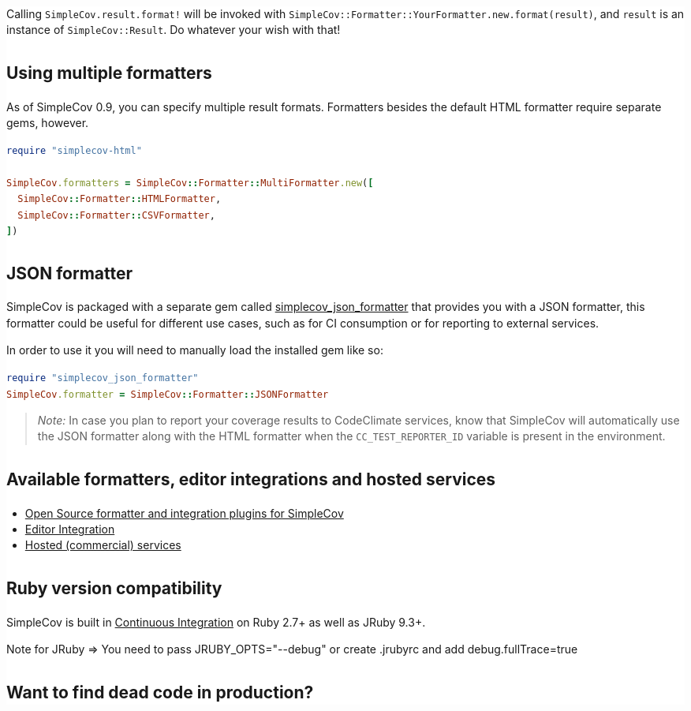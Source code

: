 Calling `SimpleCov.result.format!` will be invoked with `SimpleCov::Formatter::YourFormatter.new.format(result)`,
and `result` is an instance of `SimpleCov::Result`. Do whatever your wish with that!


## Using multiple formatters

As of SimpleCov 0.9, you can specify multiple result formats. Formatters besides the default HTML formatter require separate gems, however.

```ruby
require "simplecov-html"

SimpleCov.formatters = SimpleCov::Formatter::MultiFormatter.new([
  SimpleCov::Formatter::HTMLFormatter,
  SimpleCov::Formatter::CSVFormatter,
])
```

## JSON formatter

SimpleCov is packaged with a separate gem called [simplecov_json_formatter](https://github.com/codeclimate-community/simplecov_json_formatter) that provides you with a JSON formatter, this formatter could be useful for different use cases, such as for CI consumption or for reporting to external services.

In order to use it you will need to manually load the installed gem like so:

```ruby
require "simplecov_json_formatter"
SimpleCov.formatter = SimpleCov::Formatter::JSONFormatter
```

> _Note:_ In case you plan to report your coverage results to CodeClimate services, know that SimpleCov will automatically use the
>  JSON formatter along with the HTML formatter when the `CC_TEST_REPORTER_ID` variable is present in the environment.

## Available formatters, editor integrations and hosted services

  * [Open Source formatter and integration plugins for SimpleCov](doc/alternate-formatters.md)
  * [Editor Integration](doc/editor-integration.md)
  * [Hosted (commercial) services](doc/commercial-services.md)

## Ruby version compatibility

SimpleCov is built in [Continuous Integration] on Ruby 2.7+ as well as JRuby 9.3+.

Note for JRuby => You need to pass JRUBY_OPTS="--debug" or create .jrubyrc and add debug.fullTrace=true

## Want to find dead code in production?


[Coverage]: https://docs.ruby-lang.org/en/3.2/Coverage.html "API doc for Ruby's Coverage library"
[Source Code]: https://github.com/simplecov-ruby/simplecov "Source Code @ GitHub"
[API documentation]: http://rubydoc.info/gems/simplecov/frames "RDoc API Documentation at Rubydoc.info"
[Configuration]: http://rubydoc.info/gems/simplecov/SimpleCov/Configuration "Configuration options API documentation"
[Changelog]: https://github.com/simplecov-ruby/simplecov/blob/main/CHANGELOG.md "Project Changelog"
[Rubygem]: http://rubygems.org/gems/simplecov "SimpleCov @ rubygems.org"
[Continuous Integration]: https://github.com/simplecov-ruby/simplecov/actions?query=workflow%3Astable "SimpleCov is built around the clock by github.com"
[Dependencies]: https://gemnasium.com/simplecov-ruby/simplecov "SimpleCov dependencies on Gemnasium"
[simplecov-html]: https://github.com/simplecov-ruby/simplecov-html "SimpleCov HTML Formatter Source Code @ GitHub"